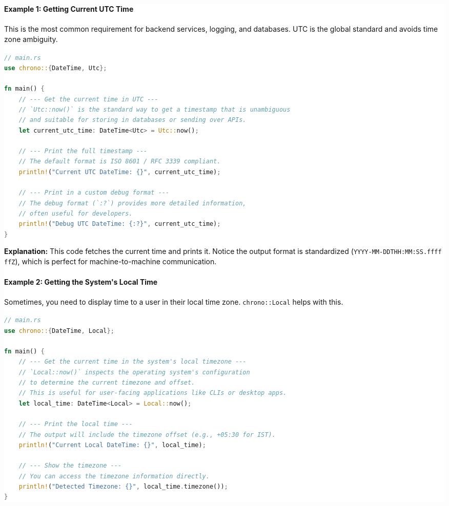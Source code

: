 #### Example 1: Getting Current UTC Time

This is the most common requirement for backend services, logging, and databases. UTC is the global standard and avoids time zone ambiguity.

```rust
// main.rs
use chrono::{DateTime, Utc};

fn main() {
    // --- Get the current time in UTC ---
    // `Utc::now()` is the standard way to get a timestamp that is unambiguous
    // and suitable for storing in databases or sending over APIs.
    let current_utc_time: DateTime<Utc> = Utc::now();

    // --- Print the full timestamp ---
    // The default format is ISO 8601 / RFC 3339 compliant.
    println!("Current UTC DateTime: {}", current_utc_time);

    // --- Print in a custom debug format ---
    // The debug format (`:?`) provides more detailed information,
    // often useful for developers.
    println!("Debug UTC DateTime: {:?}", current_utc_time);
}
```

**Explanation:** This code fetches the current time and prints it. Notice the output format is standardized (`YYYY-MM-DDTHH:MM:SS.ffffffZ`), which is perfect for machine-to-machine communication.

#### Example 2: Getting the System's Local Time

Sometimes, you need to display time to a user in their local time zone. `chrono::Local` helps with this.

```rust
// main.rs
use chrono::{DateTime, Local};

fn main() {
    // --- Get the current time in the system's local timezone ---
    // `Local::now()` inspects the operating system's configuration
    // to determine the current timezone and offset.
    // This is useful for user-facing applications like CLIs or desktop apps.
    let local_time: DateTime<Local> = Local::now();

    // --- Print the local time ---
    // The output will include the timezone offset (e.g., +05:30 for IST).
    println!("Current Local DateTime: {}", local_time);

    // --- Show the timezone ---
    // You can access the timezone information directly.
    println!("Detected Timezone: {}", local_time.timezone());
}
```
